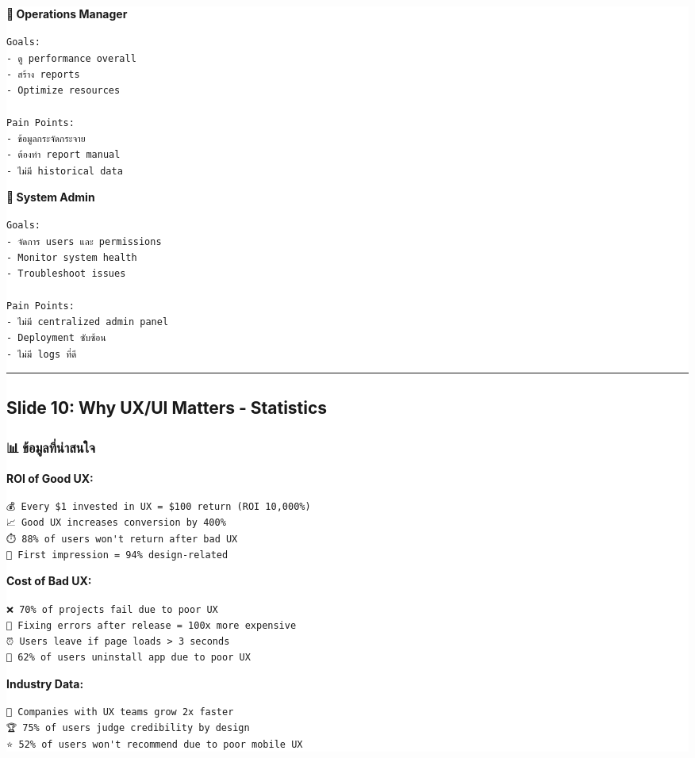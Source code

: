 **🏢 Operations Manager**
```
Goals:
- ดู performance overall
- สร้าง reports
- Optimize resources

Pain Points:
- ข้อมูลกระจัดกระจาย
- ต้องทำ report manual
- ไม่มี historical data
```

**🔧 System Admin**
```
Goals:
- จัดการ users และ permissions
- Monitor system health
- Troubleshoot issues

Pain Points:
- ไม่มี centralized admin panel
- Deployment ซับซ้อน
- ไม่มี logs ที่ดี
```

---

## Slide 10: Why UX/UI Matters - Statistics

### 📊 ข้อมูลที่น่าสนใจ

**ROI of Good UX:**
```
💰 Every $1 invested in UX = $100 return (ROI 10,000%)
📈 Good UX increases conversion by 400%
⏱️ 88% of users won't return after bad UX
🎯 First impression = 94% design-related
```

**Cost of Bad UX:**
```
❌ 70% of projects fail due to poor UX
💸 Fixing errors after release = 100x more expensive
⏰ Users leave if page loads > 3 seconds
😤 62% of users uninstall app due to poor UX
```

**Industry Data:**
```
📱 Companies with UX teams grow 2x faster
🏆 75% of users judge credibility by design
⭐ 52% of users won't recommend due to poor mobile UX
```

